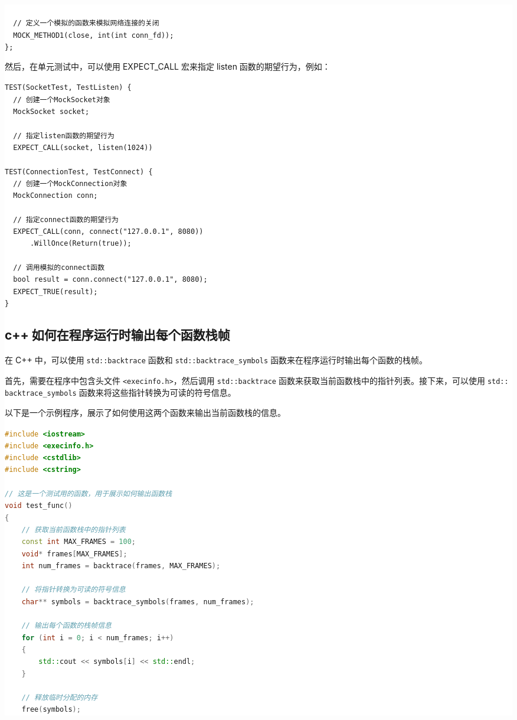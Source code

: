 ```

  // 定义一个模拟的函数来模拟网络连接的关闭
  MOCK_METHOD1(close, int(int conn_fd));
};

```

然后，在单元测试中，可以使用 EXPECT_CALL 宏来指定 listen 函数的期望行为，例如：

```
TEST(SocketTest, TestListen) {
  // 创建一个MockSocket对象
  MockSocket socket;

  // 指定listen函数的期望行为
  EXPECT_CALL(socket, listen(1024))

TEST(ConnectionTest, TestConnect) {
  // 创建一个MockConnection对象
  MockConnection conn;

  // 指定connect函数的期望行为
  EXPECT_CALL(conn, connect("127.0.0.1", 8080))
      .WillOnce(Return(true));

  // 调用模拟的connect函数
  bool result = conn.connect("127.0.0.1", 8080);
  EXPECT_TRUE(result);
}

```

## c++ 如何在程序运行时输出每个函数栈帧

在 C++ 中，可以使用 `std::backtrace` 函数和 `std::backtrace_symbols` 函数来在程序运行时输出每个函数的栈帧。

首先，需要在程序中包含头文件 `<execinfo.h>`，然后调用 `std::backtrace` 函数来获取当前函数栈中的指针列表。接下来，可以使用 `std::backtrace_symbols` 函数来将这些指针转换为可读的符号信息。

以下是一个示例程序，展示了如何使用这两个函数来输出当前函数栈的信息。

```cpp
#include <iostream>
#include <execinfo.h>
#include <cstdlib>
#include <cstring>

// 这是一个测试用的函数，用于展示如何输出函数栈
void test_func()
{
    // 获取当前函数栈中的指针列表
    const int MAX_FRAMES = 100;
    void* frames[MAX_FRAMES];
    int num_frames = backtrace(frames, MAX_FRAMES);

    // 将指针转换为可读的符号信息
    char** symbols = backtrace_symbols(frames, num_frames);

    // 输出每个函数的栈帧信息
    for (int i = 0; i < num_frames; i++)
    {
        std::cout << symbols[i] << std::endl;
    }

    // 释放临时分配的内存
    free(symbols);
```